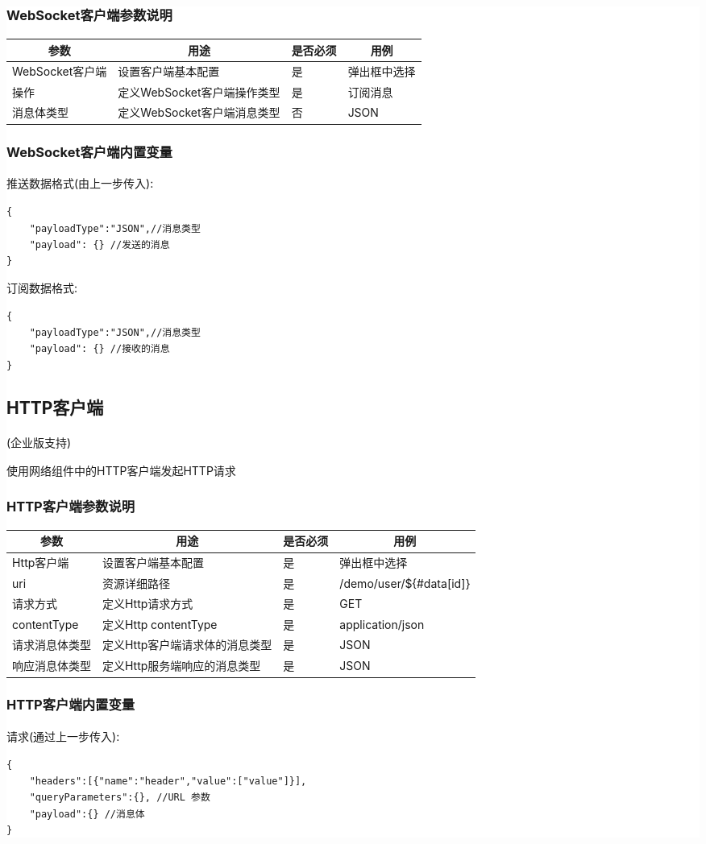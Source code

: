 ### WebSocket客户端参数说明

参数 | 用途 | 是否必须 | 用例  
---|---|---|---  
WebSocket客户端 | 设置客户端基本配置 | 是 | 弹出框中选择  
操作 | 定义WebSocket客户端操作类型 | 是 | 订阅消息  
消息体类型 | 定义WebSocket客户端消息类型 | 否 | JSON  
  
### WebSocket客户端内置变量

推送数据格式(由上一步传入):

    
    
    {
        "payloadType":"JSON",//消息类型
        "payload": {} //发送的消息
    }
    

订阅数据格式:

    
    
    {
        "payloadType":"JSON",//消息类型
        "payload": {} //接收的消息
    }
    

## HTTP客户端

(企业版支持)

使用网络组件中的HTTP客户端发起HTTP请求

### HTTP客户端参数说明

参数 | 用途 | 是否必须 | 用例  
---|---|---|---  
Http客户端 | 设置客户端基本配置 | 是 | 弹出框中选择  
uri | 资源详细路径 | 是 | /demo/user/${#data[id]}  
请求方式 | 定义Http请求方式 | 是 | GET  
contentType | 定义Http contentType | 是 | application/json  
请求消息体类型 | 定义Http客户端请求体的消息类型 | 是 | JSON  
响应消息体类型 | 定义Http服务端响应的消息类型 | 是 | JSON  
  
### HTTP客户端内置变量

请求(通过上一步传入):

    
    
    {
        "headers":[{"name":"header","value":["value"]}],
        "queryParameters":{}, //URL 参数
        "payload":{} //消息体
    }
    